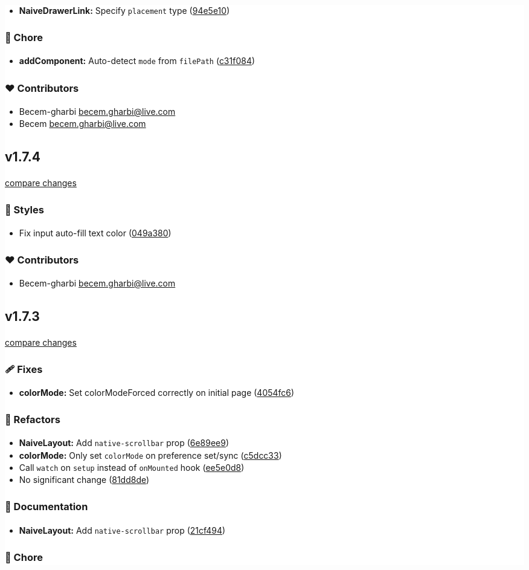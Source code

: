 - **NaiveDrawerLink:** Specify `placement` type ([94e5e10](https://github.com/becem-gharbi/nuxt-naiveui/commit/94e5e10))

### 🏡 Chore

- **addComponent:** Auto-detect `mode` from `filePath` ([c31f084](https://github.com/becem-gharbi/nuxt-naiveui/commit/c31f084))

### ❤️ Contributors

- Becem-gharbi <becem.gharbi@live.com>
- Becem <becem.gharbi@live.com>

## v1.7.4

[compare changes](https://github.com/becem-gharbi/nuxt-naiveui/compare/v1.7.3...v1.7.4)

### 🎨 Styles

- Fix input auto-fill text color ([049a380](https://github.com/becem-gharbi/nuxt-naiveui/commit/049a380))

### ❤️ Contributors

- Becem-gharbi <becem.gharbi@live.com>

## v1.7.3

[compare changes](https://github.com/becem-gharbi/nuxt-naiveui/compare/v1.7.2...v1.7.3)

### 🩹 Fixes

- **colorMode:** Set colorModeForced correctly on initial page ([4054fc6](https://github.com/becem-gharbi/nuxt-naiveui/commit/4054fc6))

### 💅 Refactors

- **NaiveLayout:** Add `native-scrollbar` prop ([6e89ee9](https://github.com/becem-gharbi/nuxt-naiveui/commit/6e89ee9))
- **colorMode:** Only set `colorMode` on preference set/sync ([c5dcc33](https://github.com/becem-gharbi/nuxt-naiveui/commit/c5dcc33))
- Call `watch` on `setup` instead of `onMounted` hook ([ee5e0d8](https://github.com/becem-gharbi/nuxt-naiveui/commit/ee5e0d8))
- No significant change ([81dd8de](https://github.com/becem-gharbi/nuxt-naiveui/commit/81dd8de))

### 📖 Documentation

- **NaiveLayout:** Add `native-scrollbar` prop ([21cf494](https://github.com/becem-gharbi/nuxt-naiveui/commit/21cf494))

### 🏡 Chore
